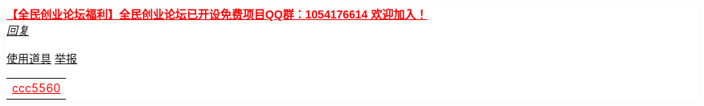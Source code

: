 
</div>
<div id="comment_350970" class="cm">
</div>

<div id="post_rate_div_350970"></div>
</div>
</div>

</td></tr>
<tr><td class="plc plm">
<div class="a_pb"><a href="https://shang.qq.com/wpa/qunwpa?idkey=6bc131ffb6c0c2864878e8af617b667850471060978c7d78da2cdcdc7369f42f" rel="nofollow" target="_blank" style="font-size: 14px; font-family: Verdana, Geneva, sans-serif; color: #ff0000; font-weight: bold;">【全民创业论坛福利】全民创业论坛已开设免费项目QQ群：1054176614 欢迎加入！</a></div></td>
</tr>
<tr id="_postposition350970"></tr>
<tr>
<td class="pls"></td>
<td class="plc" style="overflow:visible;">
<div class="po hin">
<div class="pob cl">
<em>
<a class="fastre" href="forum.php?mod=post&amp;action=reply&amp;fid=79&amp;tid=12285&amp;repquote=350970&amp;extra=page%3D1&amp;page=1" onclick="showWindow('reply', this.href)">回复</a>
</em>

<p>
<a href="javascript:;" id="mgc_post_350970" onmouseover="showMenu(this.id)" class="showmenu">使用道具</a>
<a href="javascript:;" onclick="showWindow('miscreport350970', 'misc.php?mod=report&rtype=post&rid=350970&tid=12285&fid=79', 'get', -1);return false;">举报</a>
</p>

<ul id="mgc_post_350970_menu" class="p_pop mgcmn" style="display: none;">
</ul>
<script type="text/javascript" reload="1">checkmgcmn('post_350970')</script>
</div>
</div>
</td>
</tr>
<tr class="ad">
<td class="pls">
</td>
<td class="plc">
</td>
</tr>
</table>
</div><div id="post_350973" ><table id="pid350973" class="plhin" summary="pid350973" cellspacing="0" cellpadding="0">
<tr>
 <td class="pls" rowspan="2">
<div id="favatar350973" class="pls favatar">
<div class="pi">
<div class="authi"><a href="https://www.qmceo.com/home.php?mod=space&amp;uid=413" target="_blank" class="xw1" style="color: #FF0000">ccc5560</a>
</div>
</div>
<div class="p_pop blk bui card_gender_0" id="userinfo350973" style="display: none; margin-top: -11px;">
<div class="m z">
<div id="userinfo350973_ma"></div>
</div>
<div class="i y">
<div>
